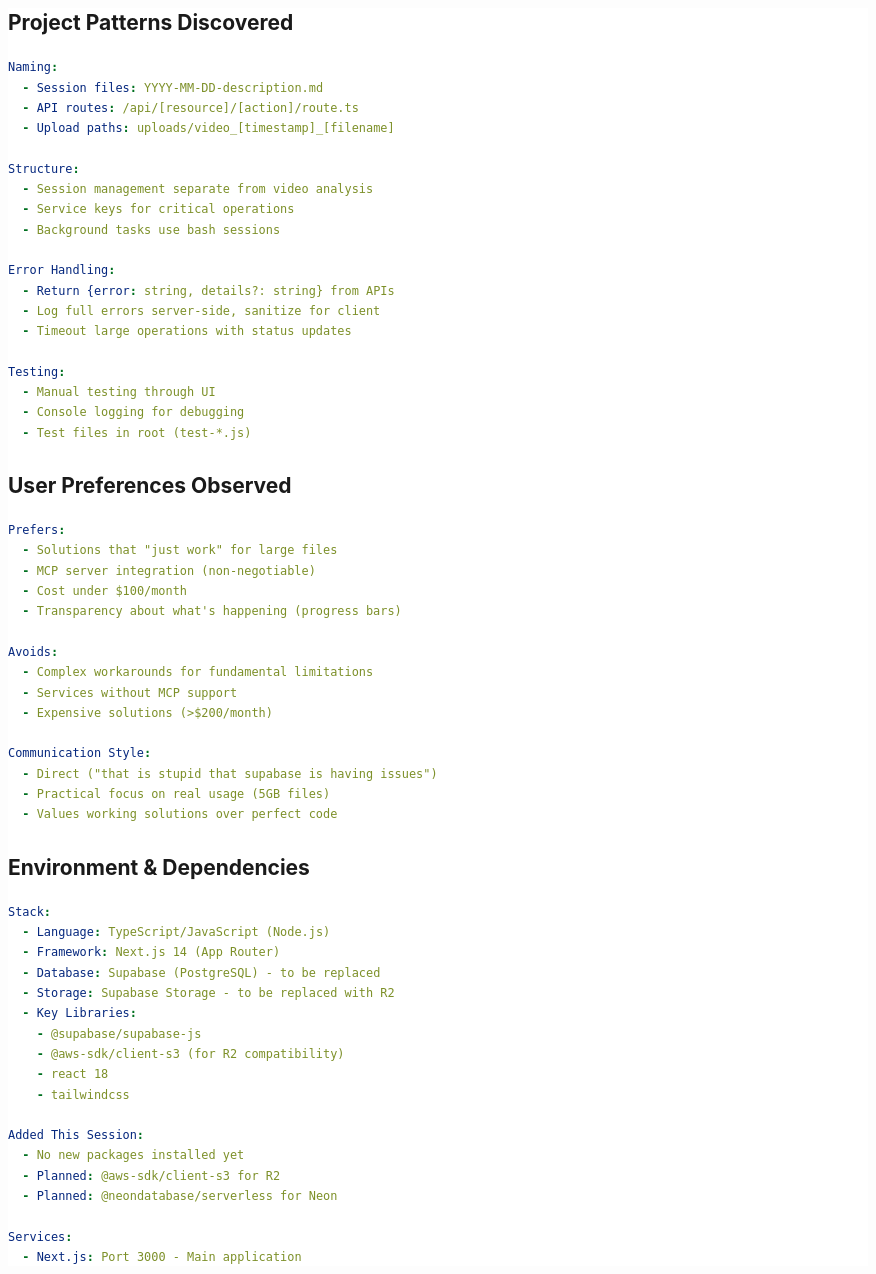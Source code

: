 ## Project Patterns Discovered
```yaml
Naming:
  - Session files: YYYY-MM-DD-description.md
  - API routes: /api/[resource]/[action]/route.ts
  - Upload paths: uploads/video_[timestamp]_[filename]
  
Structure:
  - Session management separate from video analysis
  - Service keys for critical operations
  - Background tasks use bash sessions
  
Error Handling:
  - Return {error: string, details?: string} from APIs
  - Log full errors server-side, sanitize for client
  - Timeout large operations with status updates
  
Testing:
  - Manual testing through UI
  - Console logging for debugging
  - Test files in root (test-*.js)
```

## User Preferences Observed
```yaml
Prefers:
  - Solutions that "just work" for large files
  - MCP server integration (non-negotiable)
  - Cost under $100/month
  - Transparency about what's happening (progress bars)
  
Avoids:
  - Complex workarounds for fundamental limitations
  - Services without MCP support
  - Expensive solutions (>$200/month)
  
Communication Style:
  - Direct ("that is stupid that supabase is having issues")
  - Practical focus on real usage (5GB files)
  - Values working solutions over perfect code
```

## Environment & Dependencies
```yaml
Stack:
  - Language: TypeScript/JavaScript (Node.js)
  - Framework: Next.js 14 (App Router)
  - Database: Supabase (PostgreSQL) - to be replaced
  - Storage: Supabase Storage - to be replaced with R2
  - Key Libraries:
    - @supabase/supabase-js
    - @aws-sdk/client-s3 (for R2 compatibility)
    - react 18
    - tailwindcss

Added This Session:
  - No new packages installed yet
  - Planned: @aws-sdk/client-s3 for R2
  - Planned: @neondatabase/serverless for Neon

Services:
  - Next.js: Port 3000 - Main application
```